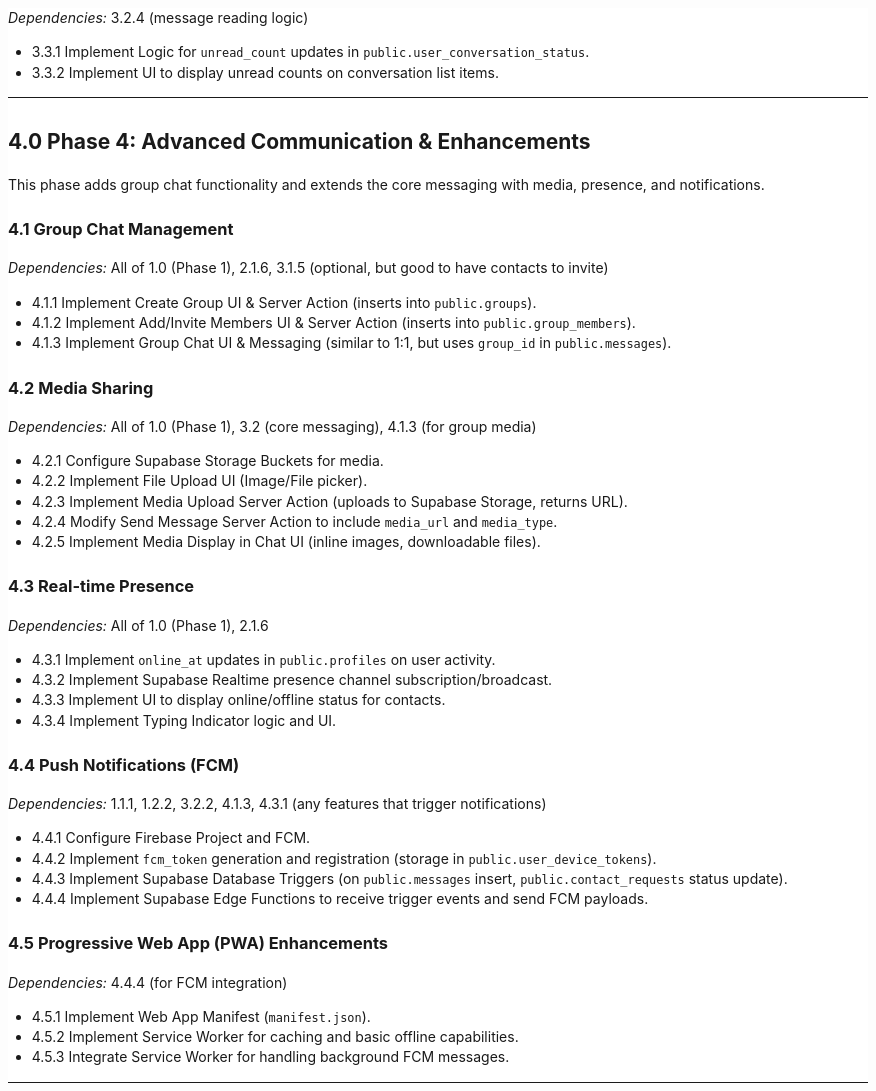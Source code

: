 _Dependencies:_ 3.2.4 (message reading logic)

- 3.3.1 Implement Logic for `unread_count` updates in `public.user_conversation_status`.
- 3.3.2 Implement UI to display unread counts on conversation list items.

---

## 4.0 Phase 4: Advanced Communication & Enhancements

This phase adds group chat functionality and extends the core messaging with media, presence, and notifications.

### 4.1 Group Chat Management

_Dependencies:_ All of 1.0 (Phase 1), 2.1.6, 3.1.5 (optional, but good to have contacts to invite)

- 4.1.1 Implement Create Group UI & Server Action (inserts into `public.groups`).
- 4.1.2 Implement Add/Invite Members UI & Server Action (inserts into `public.group_members`).
- 4.1.3 Implement Group Chat UI & Messaging (similar to 1:1, but uses `group_id` in `public.messages`).

### 4.2 Media Sharing

_Dependencies:_ All of 1.0 (Phase 1), 3.2 (core messaging), 4.1.3 (for group media)

- 4.2.1 Configure Supabase Storage Buckets for media.
- 4.2.2 Implement File Upload UI (Image/File picker).
- 4.2.3 Implement Media Upload Server Action (uploads to Supabase Storage, returns URL).
- 4.2.4 Modify Send Message Server Action to include `media_url` and `media_type`.
- 4.2.5 Implement Media Display in Chat UI (inline images, downloadable files).

### 4.3 Real-time Presence

_Dependencies:_ All of 1.0 (Phase 1), 2.1.6

- 4.3.1 Implement `online_at` updates in `public.profiles` on user activity.
- 4.3.2 Implement Supabase Realtime presence channel subscription/broadcast.
- 4.3.3 Implement UI to display online/offline status for contacts.
- 4.3.4 Implement Typing Indicator logic and UI.

### 4.4 Push Notifications (FCM)

_Dependencies:_ 1.1.1, 1.2.2, 3.2.2, 4.1.3, 4.3.1 (any features that trigger notifications)

- 4.4.1 Configure Firebase Project and FCM.
- 4.4.2 Implement `fcm_token` generation and registration (storage in `public.user_device_tokens`).
- 4.4.3 Implement Supabase Database Triggers (on `public.messages` insert, `public.contact_requests` status update).
- 4.4.4 Implement Supabase Edge Functions to receive trigger events and send FCM payloads.

### 4.5 Progressive Web App (PWA) Enhancements

_Dependencies:_ 4.4.4 (for FCM integration)

- 4.5.1 Implement Web App Manifest (`manifest.json`).
- 4.5.2 Implement Service Worker for caching and basic offline capabilities.
- 4.5.3 Integrate Service Worker for handling background FCM messages.

---